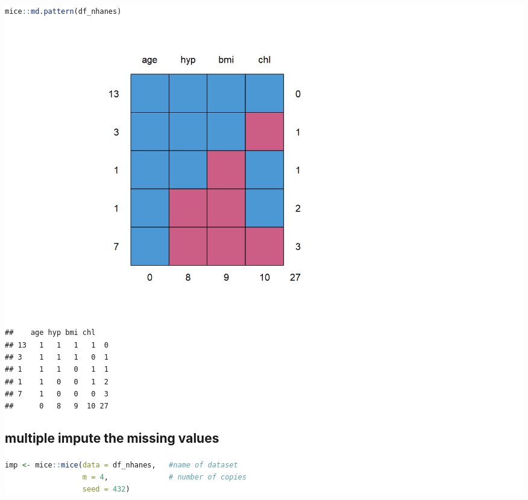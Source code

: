 


```r
mice::md.pattern(df_nhanes)
```

<img src="45_mice_files/figure-html/unnamed-chunk-8-1.png" width="672" />

```
##    age hyp bmi chl   
## 13   1   1   1   1  0
## 3    1   1   1   0  1
## 1    1   1   0   1  1
## 1    1   0   0   1  2
## 7    1   0   0   0  3
##      0   8   9  10 27
```

## multiple impute the missing values


```r
imp <- mice::mice(data = df_nhanes,   #name of dataset
                  m = 4,              # number of copies
                  seed = 432)
```
